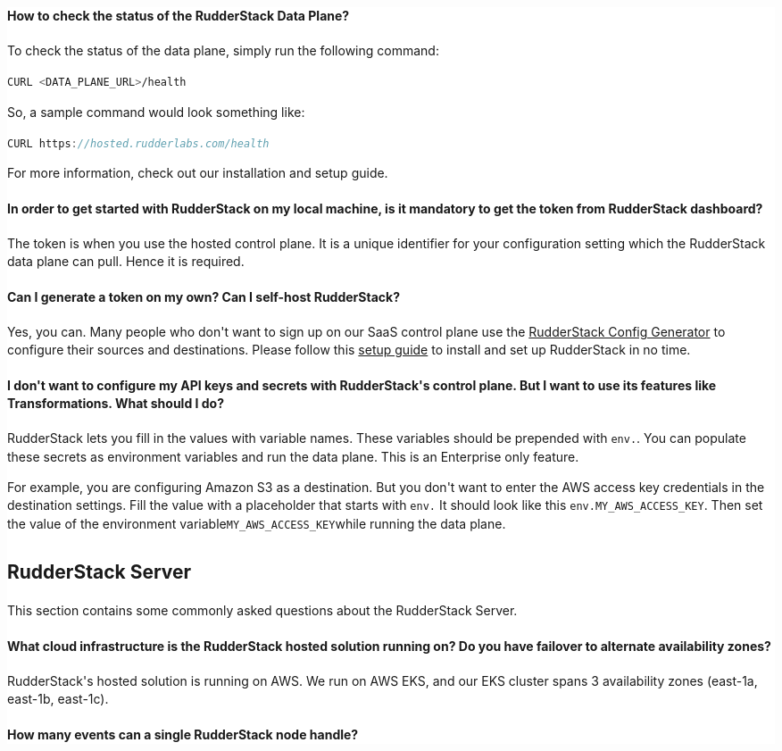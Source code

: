 #### How to check the status of the RudderStack Data Plane?

To check the status of the data plane, simply run the following command:

```bash
CURL <DATA_PLANE_URL>/health
```

So, a sample command would look something like:

```c
CURL https://hosted.rudderlabs.com/health
```

For more information, check out our installation and setup guide.

#### In order to get started with RudderStack on my local machine, is it mandatory to get the token from RudderStack dashboard?

The token is when you use the hosted control plane. It is a unique identifier for your configuration setting which the RudderStack data plane can pull. Hence it is required.

#### Can I generate a token on my own? Can I self-host RudderStack?

Yes, you can. Many people who don't want to sign up on our SaaS control plane use the [RudderStack Config Generator](https://github.com/rudderlabs/rudder-server/wiki/RudderStack-Config-Generator) to configure their sources and destinations. Please follow this [setup guide](https://docs.rudderstack.com/get-started/installing-and-setting-up-rudderstack) to install and set up RudderStack in no time.

#### I don't want to configure my API keys and secrets with RudderStack's control plane. But I want to use its features like Transformations. What should I do?

RudderStack lets you fill in the values with variable names. These variables should be prepended with `env.`. You can populate these secrets as environment variables and run the data plane. This is an Enterprise only feature.  
  
For example, you are configuring Amazon S3 as a destination. But you don't want to enter the AWS access key credentials in the destination settings. Fill the value with a placeholder that starts with `env.`  It should look like this `env.MY_AWS_ACCESS_KEY`. Then set the value of the environment variable`MY_AWS_ACCESS_KEY`while running the data plane.

## RudderStack Server

This section contains some commonly asked questions about the RudderStack Server.

#### What cloud infrastructure is the RudderStack hosted solution running on? Do you have failover to alternate availability zones?

RudderStack's hosted solution is running on AWS. We run on AWS EKS, and our EKS cluster spans 3 availability zones \(east-1a, east-1b, east-1c\).

#### How many events can a single RudderStack node handle?
